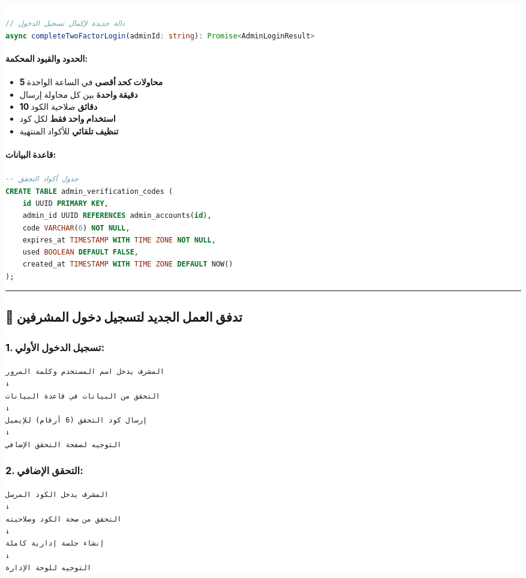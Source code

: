 ```typescript

// دالة جديدة لإكمال تسجيل الدخول
async completeTwoFactorLogin(adminId: string): Promise<AdminLoginResult>
```

#### الحدود والقيود المحكمة:
- **5 محاولات كحد أقصى** في الساعة الواحدة
- **دقيقة واحدة** بين كل محاولة إرسال
- **10 دقائق** صلاحية الكود
- **استخدام واحد فقط** لكل كود
- **تنظيف تلقائي** للأكواد المنتهية

#### قاعدة البيانات:
```sql
-- جدول أكواد التحقق
CREATE TABLE admin_verification_codes (
    id UUID PRIMARY KEY,
    admin_id UUID REFERENCES admin_accounts(id),
    code VARCHAR(6) NOT NULL,
    expires_at TIMESTAMP WITH TIME ZONE NOT NULL,
    used BOOLEAN DEFAULT FALSE,
    created_at TIMESTAMP WITH TIME ZONE DEFAULT NOW()
);
```

---

## 🔄 تدفق العمل الجديد لتسجيل دخول المشرفين

### 1. تسجيل الدخول الأولي:
```
المشرف يدخل اسم المستخدم وكلمة المرور
↓
التحقق من البيانات في قاعدة البيانات
↓
إرسال كود التحقق (6 أرقام) للإيميل
↓
التوجيه لصفحة التحقق الإضافي
```

### 2. التحقق الإضافي:
```
المشرف يدخل الكود المرسل
↓
التحقق من صحة الكود وصلاحيته
↓
إنشاء جلسة إدارية كاملة
↓
التوجيه للوحة الإدارة
```
